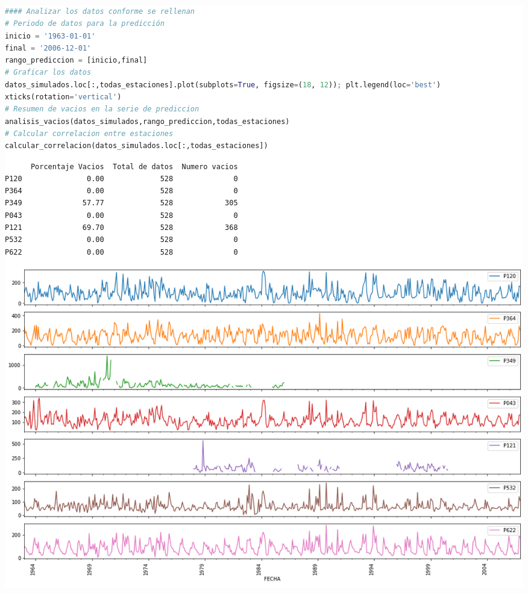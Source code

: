

```python
#### Analizar los datos conforme se rellenan
# Periodo de datos para la predicción
inicio = '1963-01-01'
final = '2006-12-01'
rango_prediccion = [inicio,final]
# Graficar los datos
datos_simulados.loc[:,todas_estaciones].plot(subplots=True, figsize=(18, 12)); plt.legend(loc='best')
xticks(rotation='vertical')
# Resumen de vacios en la serie de prediccion
analisis_vacios(datos_simulados,rango_prediccion,todas_estaciones)
# Calcular correlacion entre estaciones
calcular_correlacion(datos_simulados.loc[:,todas_estaciones])
```

          Porcentaje Vacios  Total de datos  Numero vacios
    P120               0.00             528              0
    P364               0.00             528              0
    P349              57.77             528            305
    P043               0.00             528              0
    P121              69.70             528            368
    P532               0.00             528              0
    P622               0.00             528              0
    


![png](img/procesamiento/output_18_1.png)
